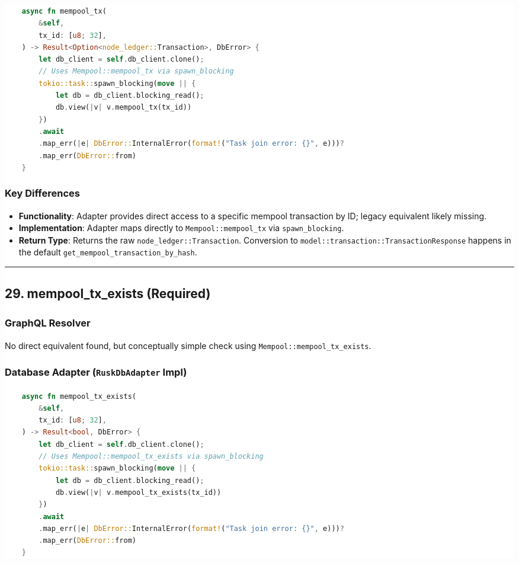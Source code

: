 ```rust
    async fn mempool_tx(
        &self,
        tx_id: [u8; 32],
    ) -> Result<Option<node_ledger::Transaction>, DbError> {
        let db_client = self.db_client.clone();
        // Uses Mempool::mempool_tx via spawn_blocking
        tokio::task::spawn_blocking(move || {
            let db = db_client.blocking_read();
            db.view(|v| v.mempool_tx(tx_id))
        })
        .await
        .map_err(|e| DbError::InternalError(format!("Task join error: {}", e)))?
        .map_err(DbError::from)
    }
```

### Key Differences

- **Functionality**: Adapter provides direct access to a specific mempool transaction by ID; legacy equivalent likely missing.
- **Implementation**: Adapter maps directly to `Mempool::mempool_tx` via `spawn_blocking`.
- **Return Type**: Returns the raw `node_ledger::Transaction`. Conversion to `model::transaction::TransactionResponse` happens in the default `get_mempool_transaction_by_hash`.

---

## 29. mempool_tx_exists (Required)

### GraphQL Resolver

No direct equivalent found, but conceptually simple check using `Mempool::mempool_tx_exists`.

### Database Adapter (`RuskDbAdapter` Impl)

```rust
    async fn mempool_tx_exists(
        &self,
        tx_id: [u8; 32],
    ) -> Result<bool, DbError> {
        let db_client = self.db_client.clone();
        // Uses Mempool::mempool_tx_exists via spawn_blocking
        tokio::task::spawn_blocking(move || {
            let db = db_client.blocking_read();
            db.view(|v| v.mempool_tx_exists(tx_id))
        })
        .await
        .map_err(|e| DbError::InternalError(format!("Task join error: {}", e)))?
        .map_err(DbError::from)
    }
```
